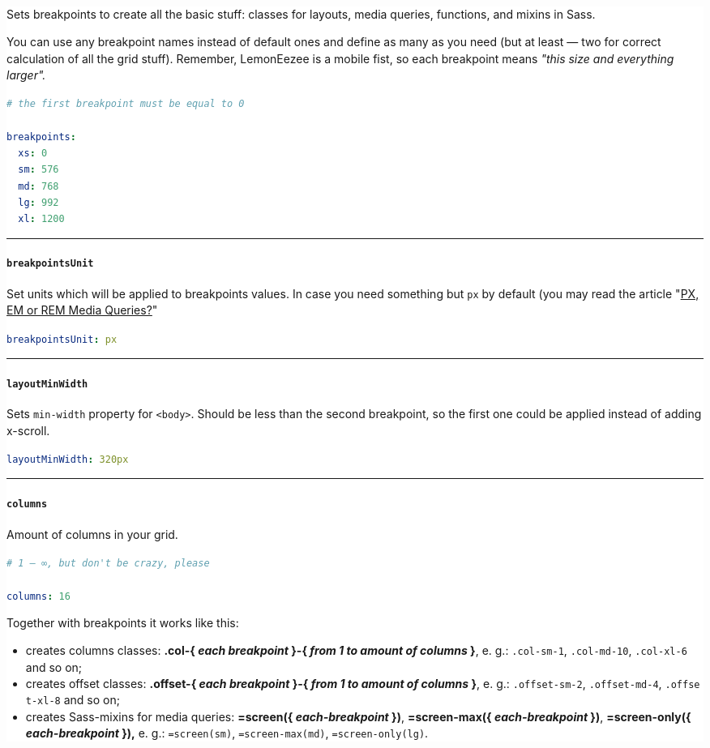 Sets breakpoints to create all the basic stuff: classes for layouts, media queries, functions, and mixins in Sass.

You can use any breakpoint names instead of default ones and define as many as you need (but at least — two for correct calculation of all the grid stuff). Remember, LemonEezee is a mobile fist, so each breakpoint means *"this size and everything larger".* 

```yaml
# the first breakpoint must be equal to 0

breakpoints:
  xs: 0
  sm: 576
  md: 768
  lg: 992
  xl: 1200
```

---
#### `breakpointsUnit`

Set units which will be applied to breakpoints values. In case you need something but `px` by default (you may read the article "[PX, EM or REM Media Queries?](https://zellwk.com/blog/media-query-units/)"

```yaml
breakpointsUnit: px
```

---
#### `layoutMinWidth`

Sets `min-width` property for `<body>`. Should be less than the second breakpoint, so the first one could be applied instead of adding x-scroll.

```yaml
layoutMinWidth: 320px
```

---
#### `columns`

Amount of columns in your grid.

```yaml
# 1 — ∞, but don't be crazy, please

columns: 16
```

 Together with breakpoints it works like this:

- creates columns classes: 
**.col-{ *each breakpoint* }-{ *from 1 to amount of columns* }**, 
e. g.: `.col-sm-1`, `.col-md-10`, `.col-xl-6` and so on;
- creates offset classes: 
**.offset-{ *each breakpoint* }-{ *from 1 to amount of columns* }**, 
e. g.: `.offset-sm-2`, `.offset-md-4`, `.offset-xl-8` and so on;
- creates Sass-mixins for media queries: 
**=screen({ *each-breakpoint* })**, 
**=screen-max({ *each-breakpoint* })**, 
**=screen-only({ *each-breakpoint* }),**
e. g.: `=screen(sm)`, `=screen-max(md)`, `=screen-only(lg)`.
